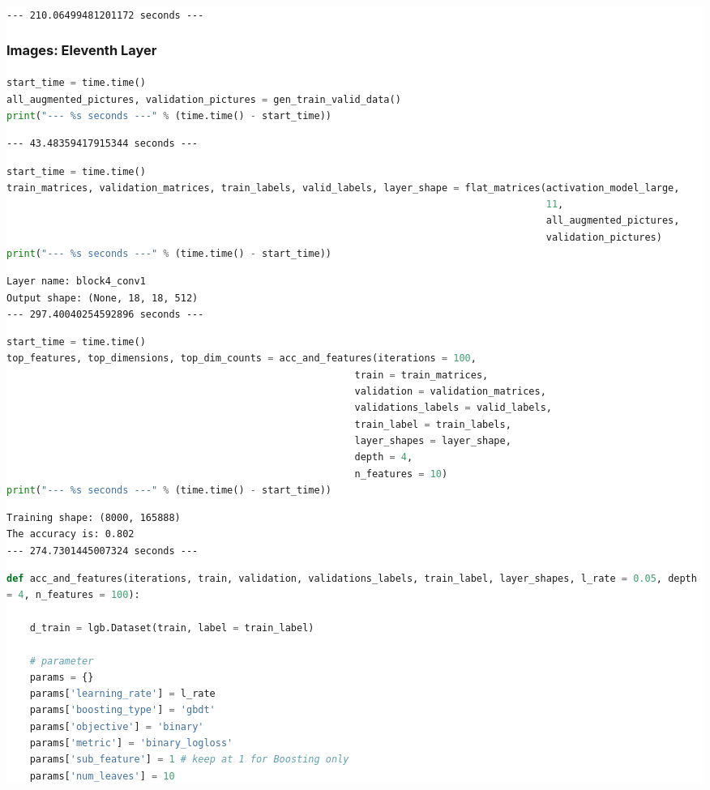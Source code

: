 
    --- 210.06499481201172 seconds ---


### Images: Eleventh Layer


```python
start_time = time.time()
all_augmented_pictures, validation_pictures = gen_train_valid_data()
print("--- %s seconds ---" % (time.time() - start_time))
```

    --- 43.48359417915344 seconds ---



```python
start_time = time.time()
train_matrices, validation_matrices, train_labels, valid_labels, layer_shape = flat_matrices(activation_model_large, 
                                                                                             11, 
                                                                                             all_augmented_pictures, 
                                                                                             validation_pictures)
print("--- %s seconds ---" % (time.time() - start_time))
```

    Layer name: block4_conv1
    Output shape: (None, 18, 18, 512)
    --- 297.40040254592896 seconds ---



```python
start_time = time.time()
top_features, top_dimensions, top_dim_counts = acc_and_features(iterations = 100, 
                                                            train = train_matrices, 
                                                            validation = validation_matrices, 
                                                            validations_labels = valid_labels,
                                                            train_label = train_labels,
                                                            layer_shapes = layer_shape,
                                                            depth = 4,
                                                            n_features = 10)
print("--- %s seconds ---" % (time.time() - start_time))
```

    Training shape: (8000, 165888)
    The accuracy is: 0.802
    --- 274.7301445007324 seconds ---



```python

```


```python
def acc_and_features(iterations, train, validation, validations_labels, train_label, layer_shapes, l_rate = 0.05, depth = 4, n_features = 100):
    
    d_train = lgb.Dataset(train, label = train_label)
    
    # parameter 
    params = {}
    params['learning_rate'] = l_rate
    params['boosting_type'] = 'gbdt'
    params['objective'] = 'binary'
    params['metric'] = 'binary_logloss'
    params['sub_feature'] = 1 # keep at 1 for Boosting only
    params['num_leaves'] = 10
```